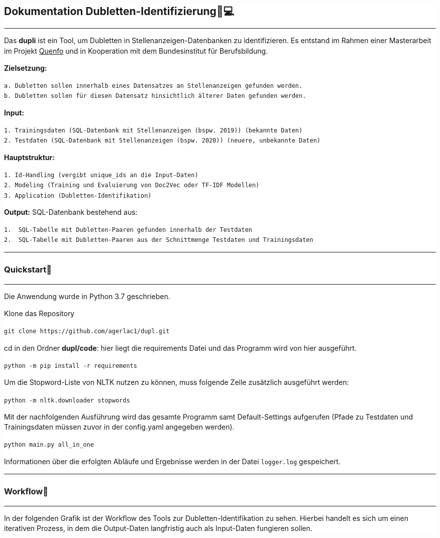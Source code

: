 ## Dokumentation Dubletten-Identifizierung📑💻
***
Das **dupli** ist ein Tool, um Dubletten in Stellenanzeigen-Datenbanken zu identifizieren. 
Es entstand im Rahmen einer Masterarbeit im Projekt [Quenfo](https://dh.phil-fak.uni-koeln.de/forschung/qualifikationsentwicklungsforschung) 
und in Kooperation mit dem Bundesinstitut für Berufsbildung.


**Zielsetzung:**

	a. Dubletten sollen innerhalb eines Datensatzes an Stellenanzeigen gefunden werden.
	b. Dubletten sollen für diesen Datensatz hinsichtlich älterer Daten gefunden werden.

**Input:**

	1. Trainingsdaten (SQL-Datenbank mit Stellenanzeigen (bspw. 2019)) (bekannte Daten)
	2. Testdaten (SQL-Datenbank mit Stellenanzeigen (bspw. 2020)) (neuere, unbekannte Daten)

**Hauptstruktur:**

	1. Id-Handling (vergibt unique_ids an die Input-Daten)
	2. Modeling (Training und Evaluierung von Doc2Vec oder TF-IDF Modellen)
	3. Application (Dubletten-Identifikation)

**Output:** SQL-Datenbank bestehend aus:

	1.  SQL-Tabelle mit Dubletten-Paaren gefunden innerhalb der Testdaten
	2.  SQL-Tabelle mit Dubletten-Paaren aus der Schnittmenge Testdaten und Trainingsdaten
***
### Quickstart🏃
***
Die Anwendung wurde in Python 3.7 geschrieben.

Klone das Repository

`git clone https://github.com/agerlac1/dupl.git`

cd in den Ordner **dupl/code**: hier liegt die requirements Datei und das Programm wird von hier ausgeführt.

`python -m pip install -r requirements`

Um die Stopword-Liste von NLTK nutzen zu können, muss folgende Zeile zusätzlich ausgeführt werden:

`python -m nltk.downloader stopwords`

Mit der nachfolgenden Ausführung wird das gesamte Programm samt Default-Settings aufgerufen (Pfade zu Testdaten und Trainingsdaten müssen zuvor in der config.yaml angegeben werden).

`python main.py all_in_one`

Informationen über die erfolgten Abläufe und Ergebnisse werden in der Datei `logger.log` gespeichert.

***
### Workflow🔁
***
In der folgenden Grafik ist der Workflow des Tools zur Dubletten-Identifikation zu sehen. Hierbei handelt es sich um einen iterativen Prozess, in dem die Output-Daten langfristig auch als Input-Daten fungieren sollen.
